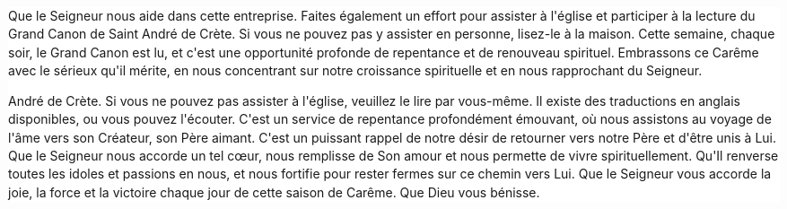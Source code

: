 Que le Seigneur nous aide dans cette entreprise. Faites également un effort pour assister à l'église et participer à la lecture du Grand Canon de Saint André de Crète. Si vous ne pouvez pas y assister en personne, lisez-le à la maison. Cette semaine, chaque soir, le Grand Canon est lu, et c'est une opportunité profonde de repentance et de renouveau spirituel. Embrassons ce Carême avec le sérieux qu'il mérite, en nous concentrant sur notre croissance spirituelle et en nous rapprochant du Seigneur.

André de Crète. Si vous ne pouvez pas assister à l'église, veuillez le lire par vous-même. Il existe des traductions en anglais disponibles, ou vous pouvez l'écouter. C'est un service de repentance profondément émouvant, où nous assistons au voyage de l'âme vers son Créateur, son Père aimant. C'est un puissant rappel de notre désir de retourner vers notre Père et d'être unis à Lui. Que le Seigneur nous accorde un tel cœur, nous remplisse de Son amour et nous permette de vivre spirituellement. Qu'Il renverse toutes les idoles et passions en nous, et nous fortifie pour rester fermes sur ce chemin vers Lui. Que le Seigneur vous accorde la joie, la force et la victoire chaque jour de cette saison de Carême. Que Dieu vous bénisse.

